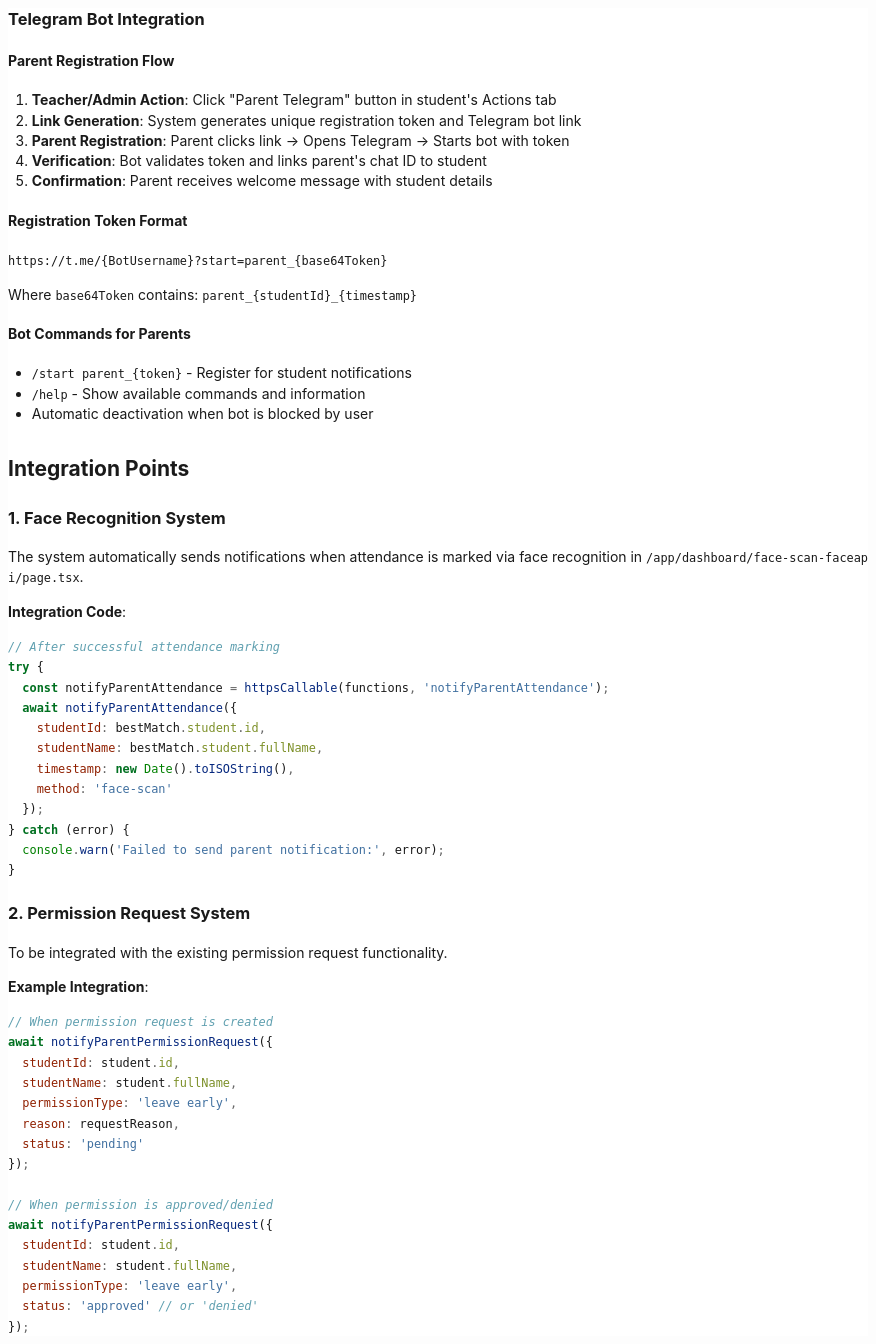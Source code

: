 ### Telegram Bot Integration

#### Parent Registration Flow
1. **Teacher/Admin Action**: Click "Parent Telegram" button in student's Actions tab
2. **Link Generation**: System generates unique registration token and Telegram bot link
3. **Parent Registration**: Parent clicks link → Opens Telegram → Starts bot with token
4. **Verification**: Bot validates token and links parent's chat ID to student
5. **Confirmation**: Parent receives welcome message with student details

#### Registration Token Format
```
https://t.me/{BotUsername}?start=parent_{base64Token}
```

Where `base64Token` contains: `parent_{studentId}_{timestamp}`

#### Bot Commands for Parents
- `/start parent_{token}` - Register for student notifications
- `/help` - Show available commands and information
- Automatic deactivation when bot is blocked by user

## Integration Points

### 1. Face Recognition System
The system automatically sends notifications when attendance is marked via face recognition in `/app/dashboard/face-scan-faceapi/page.tsx`.

**Integration Code**:
```javascript
// After successful attendance marking
try {
  const notifyParentAttendance = httpsCallable(functions, 'notifyParentAttendance');
  await notifyParentAttendance({
    studentId: bestMatch.student.id,
    studentName: bestMatch.student.fullName,
    timestamp: new Date().toISOString(),
    method: 'face-scan'
  });
} catch (error) {
  console.warn('Failed to send parent notification:', error);
}
```

### 2. Permission Request System
To be integrated with the existing permission request functionality.

**Example Integration**:
```javascript
// When permission request is created
await notifyParentPermissionRequest({
  studentId: student.id,
  studentName: student.fullName,
  permissionType: 'leave early',
  reason: requestReason,
  status: 'pending'
});

// When permission is approved/denied
await notifyParentPermissionRequest({
  studentId: student.id,
  studentName: student.fullName,
  permissionType: 'leave early',
  status: 'approved' // or 'denied'
});
```